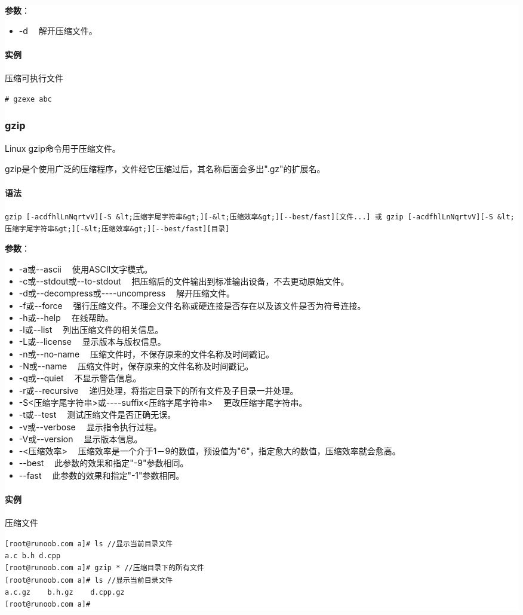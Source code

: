 **参数**：

- -d 　解开压缩文件。

#### 实例

压缩可执行文件

```shell
# gzexe abc 
```

### gzip

Linux gzip命令用于压缩文件。

gzip是个使用广泛的压缩程序，文件经它压缩过后，其名称后面会多出".gz"的扩展名。

#### 语法

```
gzip [-acdfhlLnNqrtvV][-S &lt;压缩字尾字符串&gt;][-&lt;压缩效率&gt;][--best/fast][文件...] 或 gzip [-acdfhlLnNqrtvV][-S &lt;压缩字尾字符串&gt;][-&lt;压缩效率&gt;][--best/fast][目录]
```

**参数**：

- -a或--ascii 　使用ASCII文字模式。
- -c或--stdout或--to-stdout 　把压缩后的文件输出到标准输出设备，不去更动原始文件。
- -d或--decompress或----uncompress 　解开压缩文件。
- -f或--force 　强行压缩文件。不理会文件名称或硬连接是否存在以及该文件是否为符号连接。
- -h或--help 　在线帮助。
- -l或--list 　列出压缩文件的相关信息。
- -L或--license 　显示版本与版权信息。
- -n或--no-name 　压缩文件时，不保存原来的文件名称及时间戳记。
- -N或--name 　压缩文件时，保存原来的文件名称及时间戳记。
- -q或--quiet 　不显示警告信息。
- -r或--recursive 　递归处理，将指定目录下的所有文件及子目录一并处理。
- -S<压缩字尾字符串>或----suffix<压缩字尾字符串> 　更改压缩字尾字符串。
- -t或--test 　测试压缩文件是否正确无误。
- -v或--verbose 　显示指令执行过程。
- -V或--version 　显示版本信息。
- -<压缩效率> 　压缩效率是一个介于1－9的数值，预设值为"6"，指定愈大的数值，压缩效率就会愈高。
- --best 　此参数的效果和指定"-9"参数相同。
- --fast 　此参数的效果和指定"-1"参数相同。

#### 实例

压缩文件

```shell
[root@runoob.com a]# ls //显示当前目录文件
a.c b.h d.cpp
[root@runoob.com a]# gzip * //压缩目录下的所有文件
[root@runoob.com a]# ls //显示当前目录文件
a.c.gz    b.h.gz    d.cpp.gz
[root@runoob.com a]# 
```
